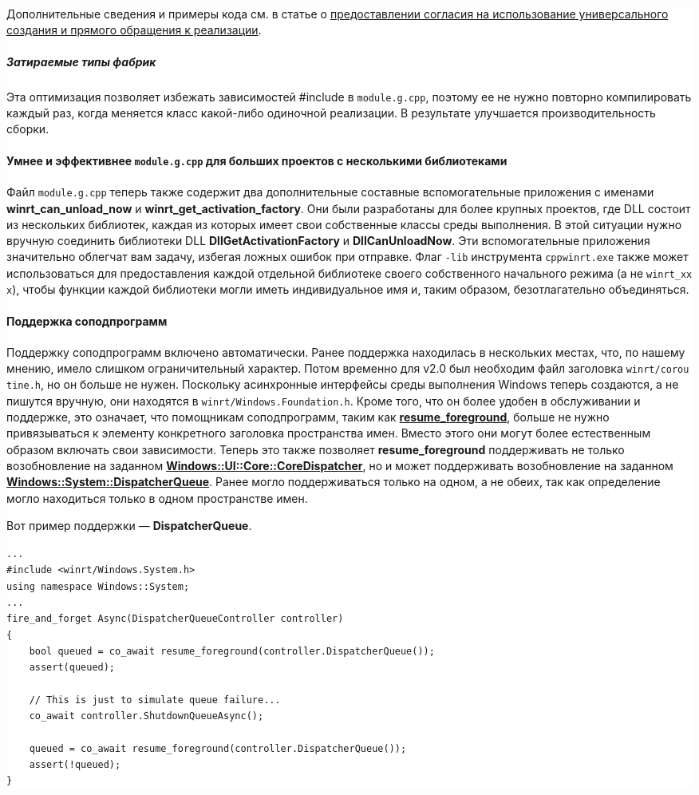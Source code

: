 Дополнительные сведения и примеры кода см. в статье о [предоставлении согласия на использование универсального создания и прямого обращения к реализации](/windows/uwp/cpp-and-winrt-apis/author-apis#opt-in-to-uniform-construction-and-direct-implementation-access).

##### <a name="type-erased-factories"></a>Затираемые типы фабрик

Эта оптимизация позволяет избежать зависимостей #include в `module.g.cpp`, поэтому ее не нужно повторно компилировать каждый раз, когда меняется класс какой-либо одиночной реализации. В результате улучшается производительность сборки.

#### <a name="smarter-and-more-efficient-modulegcpp-for-large-projects-with-multiple-libs"></a>Умнее и эффективнее `module.g.cpp` для больших проектов с несколькими библиотеками

Файл `module.g.cpp` теперь также содержит два дополнительные составные вспомогательные приложения с именами **winrt_can_unload_now** и **winrt_get_activation_factory**. Они были разработаны для более крупных проектов, где DLL состоит из нескольких библиотек, каждая из которых имеет свои собственные классы среды выполнения. В этой ситуации нужно вручную соединить библиотеки DLL **DllGetActivationFactory** и **DllCanUnloadNow**. Эти вспомогательные приложения значительно облегчат вам задачу, избегая ложных ошибок при отправке. Флаг `-lib` инструмента `cppwinrt.exe` также может использоваться для предоставления каждой отдельной библиотеке своего собственного начального режима (а не `winrt_xxx`), чтобы функции каждой библиотеки могли иметь индивидуальное имя и, таким образом, безотлагательно объединяться.

#### <a name="coroutine-support"></a>Поддержка соподпрограмм

Поддержку соподпрограмм включено автоматически. Ранее поддержка находилась в нескольких местах, что, по нашему мнению, имело слишком ограничительный характер. Потом временно для v2.0 был необходим файл заголовка `winrt/coroutine.h`, но он больше не нужен. Поскольку асинхронные интерфейсы среды выполнения Windows теперь создаются, а не пишутся вручную, они находятся в `winrt/Windows.Foundation.h`. Кроме того, что он более удобен в обслуживании и поддержке, это означает, что помощникам соподпрограмм, таким как [**resume_foreground**](/uwp/cpp-ref-for-winrt/resume-foreground), больше не нужно привязываться к элементу конкретного заголовка пространства имен. Вместо этого они могут более естественным образом включать свои зависимости. Теперь это также позволяет **resume_foreground** поддерживать не только возобновление на заданном [**Windows::UI::Core::CoreDispatcher**](/uwp/api/windows.ui.core.coredispatcher), но и может поддерживать возобновление на заданном [**Windows::System::DispatcherQueue**](/uwp/api/windows.system.dispatcherqueue). Ранее могло поддерживаться только на одном, а не обеих, так как определение могло находиться только в одном пространстве имен.

Вот пример поддержки — **DispatcherQueue**.

```cppwinrt
...
#include <winrt/Windows.System.h>
using namespace Windows::System;
...
fire_and_forget Async(DispatcherQueueController controller)
{
    bool queued = co_await resume_foreground(controller.DispatcherQueue());
    assert(queued);

    // This is just to simulate queue failure...
    co_await controller.ShutdownQueueAsync();

    queued = co_await resume_foreground(controller.DispatcherQueue());
    assert(!queued);
}
```
